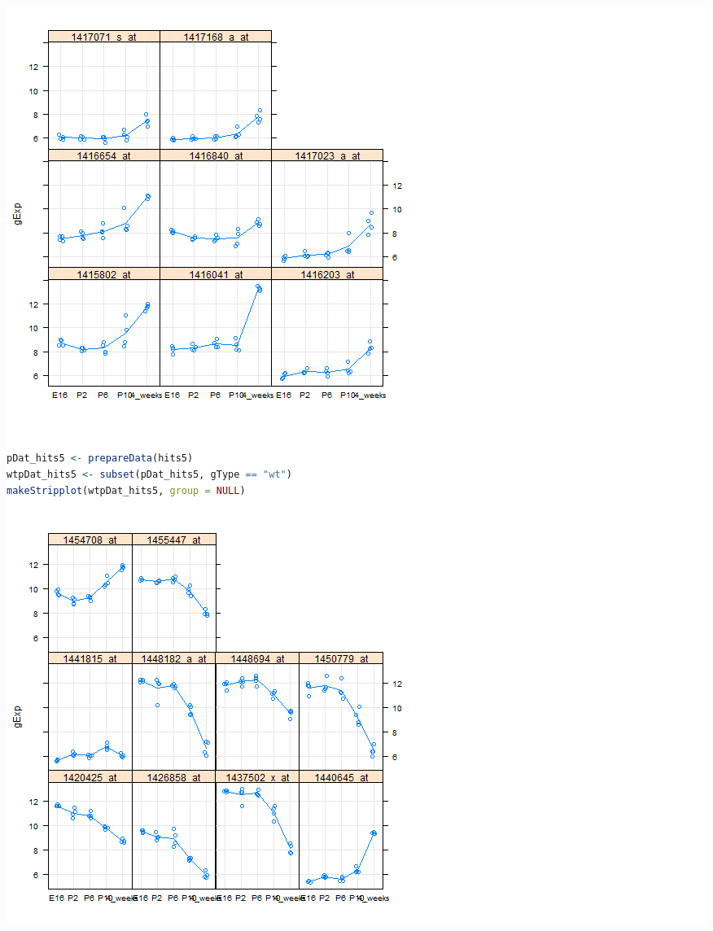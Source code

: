 ![plot of chunk unnamed-chunk-20](figure/unnamed-chunk-205.png) 

```r

pDat_hits5 <- prepareData(hits5)
wtpDat_hits5 <- subset(pDat_hits5, gType == "wt")
makeStripplot(wtpDat_hits5, group = NULL)
```

![plot of chunk unnamed-chunk-20](figure/unnamed-chunk-206.png) 
